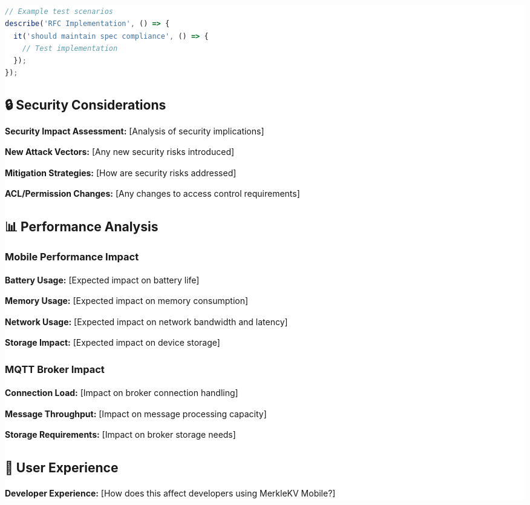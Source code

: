 ```typescript
// Example test scenarios
describe('RFC Implementation', () => {
  it('should maintain spec compliance', () => {
    // Test implementation
  });
});
```

## 🔒 Security Considerations

**Security Impact Assessment:**
[Analysis of security implications]

**New Attack Vectors:**
[Any new security risks introduced]

**Mitigation Strategies:**
[How are security risks addressed]

**ACL/Permission Changes:**
[Any changes to access control requirements]

## 📊 Performance Analysis

### Mobile Performance Impact

**Battery Usage:**
[Expected impact on battery life]

**Memory Usage:**
[Expected impact on memory consumption]

**Network Usage:**
[Expected impact on network bandwidth and latency]

**Storage Impact:**
[Expected impact on device storage]

### MQTT Broker Impact

**Connection Load:**
[Impact on broker connection handling]

**Message Throughput:**
[Impact on message processing capacity]

**Storage Requirements:**
[Impact on broker storage needs]

## 🎨 User Experience

**Developer Experience:**
[How does this affect developers using MerkleKV Mobile?]
